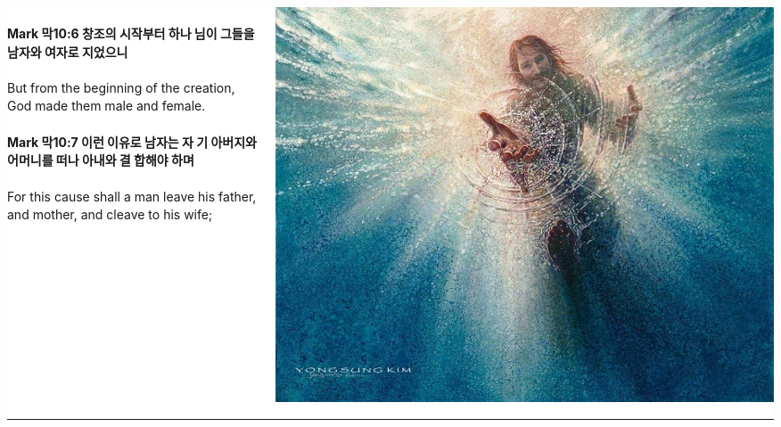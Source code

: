 
<div class="columns">
  <div class="scriptures">
    <br>
    <div class="scripture">
      <b>Mark 막10:6 창조의 시작부터 하나 님이 그들을 남자와 여자로 지었으니 
      </b>
    </div>
    <br>
    <div class="scripture">But from the beginning of the creation, God made them male and female. 
    </div>
    <br>
    <div class="scripture">
      <b>Mark 막10:7 이런 이유로 남자는 자 기 아버지와 어머니를 떠나 아내와 결 합해야 하며 
      </b>
    </div>
    <br>
    <div class="scripture">For this cause shall a man leave his father, and mother, and cleave to his wife; 
    </div>         
  </div>
  <div class="image-container">
    <img src='../../pictures/picture_9.jpg'>
  </div>
</div>

---